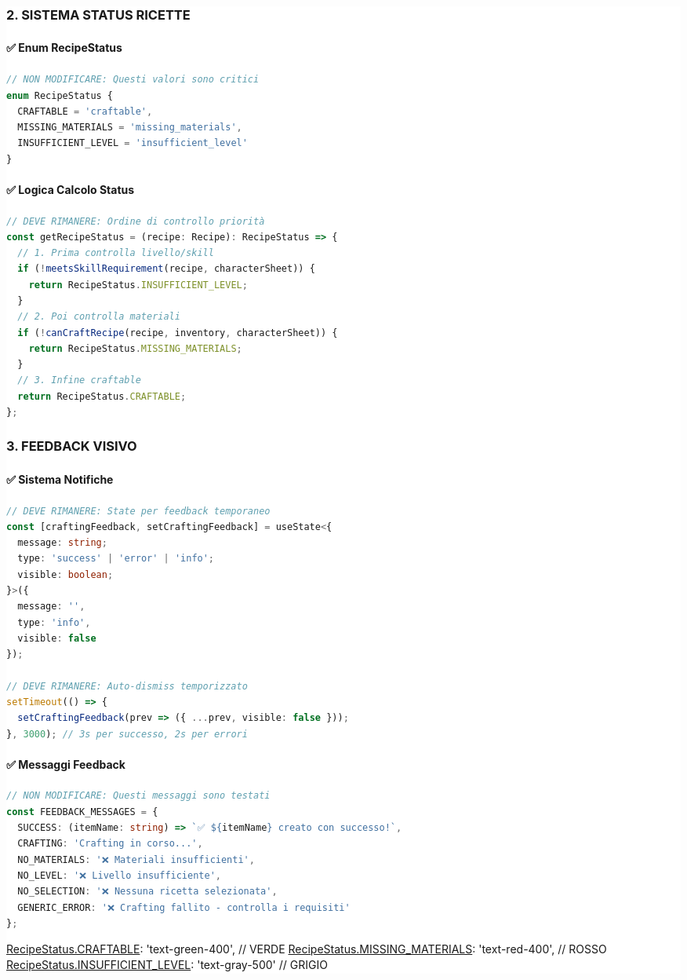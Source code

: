 ### 2. **SISTEMA STATUS RICETTE**

#### ✅ Enum RecipeStatus
```typescript
// NON MODIFICARE: Questi valori sono critici
enum RecipeStatus {
  CRAFTABLE = 'craftable',
  MISSING_MATERIALS = 'missing_materials', 
  INSUFFICIENT_LEVEL = 'insufficient_level'
}
```

#### ✅ Logica Calcolo Status
```typescript
// DEVE RIMANERE: Ordine di controllo priorità
const getRecipeStatus = (recipe: Recipe): RecipeStatus => {
  // 1. Prima controlla livello/skill
  if (!meetsSkillRequirement(recipe, characterSheet)) {
    return RecipeStatus.INSUFFICIENT_LEVEL;
  }
  // 2. Poi controlla materiali
  if (!canCraftRecipe(recipe, inventory, characterSheet)) {
    return RecipeStatus.MISSING_MATERIALS;
  }
  // 3. Infine craftable
  return RecipeStatus.CRAFTABLE;
};
```

### 3. **FEEDBACK VISIVO**

#### ✅ Sistema Notifiche
```typescript
// DEVE RIMANERE: State per feedback temporaneo
const [craftingFeedback, setCraftingFeedback] = useState<{
  message: string;
  type: 'success' | 'error' | 'info';
  visible: boolean;
}>({
  message: '',
  type: 'info', 
  visible: false
});

// DEVE RIMANERE: Auto-dismiss temporizzato
setTimeout(() => {
  setCraftingFeedback(prev => ({ ...prev, visible: false }));
}, 3000); // 3s per successo, 2s per errori
```

#### ✅ Messaggi Feedback
```typescript
// NON MODIFICARE: Questi messaggi sono testati
const FEEDBACK_MESSAGES = {
  SUCCESS: (itemName: string) => `✅ ${itemName} creato con successo!`,
  CRAFTING: 'Crafting in corso...',
  NO_MATERIALS: '❌ Materiali insufficienti',
  NO_LEVEL: '❌ Livello insufficiente', 
  NO_SELECTION: '❌ Nessuna ricetta selezionata',
  GENERIC_ERROR: '❌ Crafting fallito - controlla i requisiti'
};
```


  [RecipeStatus.CRAFTABLE]: 'text-green-400',
  [RecipeStatus.MISSING_MATERIALS]: 'text-red-400', 
  [RecipeStatus.INSUFFICIENT_LEVEL]: 'text-gray-500'
  [RecipeStatus.CRAFTABLE]: 'text-green-400',        // VERDE
  [RecipeStatus.MISSING_MATERIALS]: 'text-red-400',  // ROSSO  
  [RecipeStatus.INSUFFICIENT_LEVEL]: 'text-gray-500' // GRIGIO